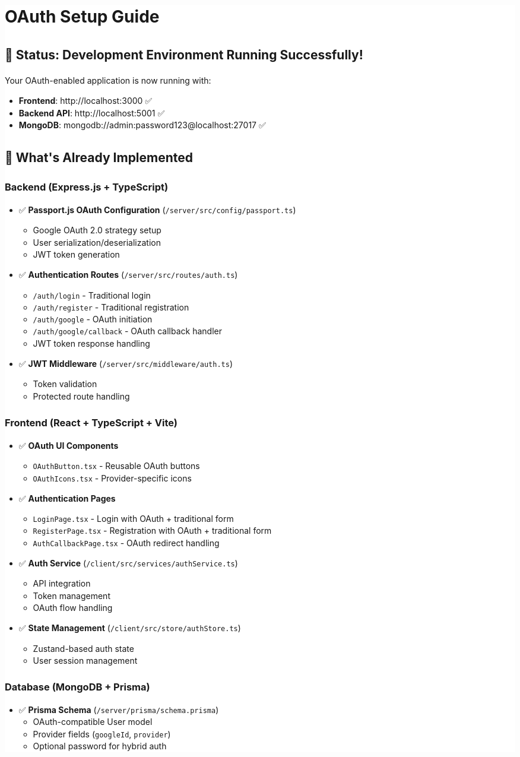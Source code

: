 # OAuth Setup Guide

## 🎉 Status: Development Environment Running Successfully!

Your OAuth-enabled application is now running with:
- **Frontend**: http://localhost:3000 ✅
- **Backend API**: http://localhost:5001 ✅  
- **MongoDB**: mongodb://admin:password123@localhost:27017 ✅

## 🔧 What's Already Implemented

### Backend (Express.js + TypeScript)
- ✅ **Passport.js OAuth Configuration** (`/server/src/config/passport.ts`)
  - Google OAuth 2.0 strategy setup
  - User serialization/deserialization 
  - JWT token generation
  
- ✅ **Authentication Routes** (`/server/src/routes/auth.ts`)
  - `/auth/login` - Traditional login
  - `/auth/register` - Traditional registration
  - `/auth/google` - OAuth initiation
  - `/auth/google/callback` - OAuth callback handler
  - JWT token response handling

- ✅ **JWT Middleware** (`/server/src/middleware/auth.ts`)
  - Token validation
  - Protected route handling

### Frontend (React + TypeScript + Vite)
- ✅ **OAuth UI Components**
  - `OAuthButton.tsx` - Reusable OAuth buttons
  - `OAuthIcons.tsx` - Provider-specific icons
  
- ✅ **Authentication Pages**
  - `LoginPage.tsx` - Login with OAuth + traditional form
  - `RegisterPage.tsx` - Registration with OAuth + traditional form
  - `AuthCallbackPage.tsx` - OAuth redirect handling

- ✅ **Auth Service** (`/client/src/services/authService.ts`)
  - API integration
  - Token management
  - OAuth flow handling

- ✅ **State Management** (`/client/src/store/authStore.ts`)
  - Zustand-based auth state
  - User session management

### Database (MongoDB + Prisma)
- ✅ **Prisma Schema** (`/server/prisma/schema.prisma`)
  - OAuth-compatible User model
  - Provider fields (`googleId`, `provider`)
  - Optional password for hybrid auth

